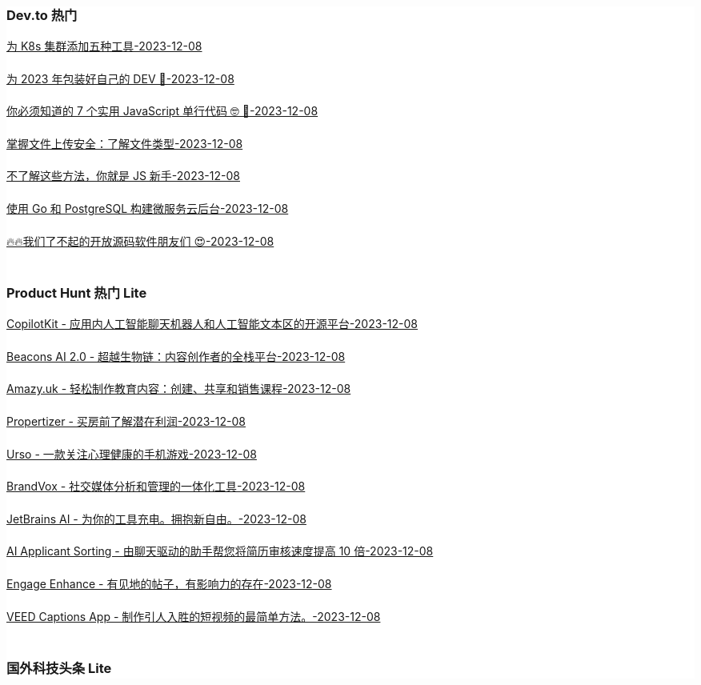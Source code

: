 ###  Dev.to 热门

<a target=_blank rel=nofollow href="https://dev.to/cyclops-ui/five-tools-to-add-to-your-k8s-cluster-2j89" >为 K8s 集群添加五种工具-2023-12-08</a><br/><br/><a target=_blank rel=nofollow href="https://dev.to/code42cate/devto-wrapped-2023-13o" >为 2023 年包装好自己的 DEV 🎁-2023-12-08</a><br/><br/><a target=_blank rel=nofollow href="https://dev.to/random_ti/7-useful-javascript-one-liner-code-you-must-know-4jl1" >你必须知道的 7 个实用 JavaScript 单行代码 🤓 💎-2023-12-08</a><br/><br/><a target=_blank rel=nofollow href="https://dev.to/theodo/mastering-file-upload-security-understanding-file-types-5fd6" >掌握文件上传安全：了解文件类型-2023-12-08</a><br/><br/><a target=_blank rel=nofollow href="https://dev.to/milanx/you-are-js-noob-without-knowing-these-methods-2of1" >不了解这些方法，你就是 JS 新手-2023-12-08</a><br/><br/><a target=_blank rel=nofollow href="https://dev.to/encore/building-a-microservices-cloud-backend-with-go-and-postgresql-3e8d" >使用 Go 和 PostgreSQL 构建微服务云后台-2023-12-08</a><br/><br/><a target=_blank rel=nofollow href="https://dev.to/firecampdev/our-awesome-oss-friends-4ech" >🔥🔥我们了不起的开放源码软件朋友们 😍-2023-12-08</a><br/><br/>





###  Product Hunt 热门 Lite

<a target=_blank rel=nofollow href="https://github.com/CopilotKit/CopilotKit" >CopilotKit - 应用内人工智能聊天机器人和人工智能文本区的开源平台-2023-12-08</a><br/><br/><a target=_blank rel=nofollow href="https://beacons.ai/" >Beacons AI 2.0 - 超越生物链：内容创作者的全栈平台-2023-12-08</a><br/><br/><a target=_blank rel=nofollow href="https://amazy.uk/" >Amazy.uk - 轻松制作教育内容：创建、共享和销售课程-2023-12-08</a><br/><br/><a target=_blank rel=nofollow href="https://propertizer.com/en-US/" >Propertizer - 买房前了解潜在利润-2023-12-08</a><br/><br/><a target=_blank rel=nofollow href="https://ursoapp.com/" >Urso - 一款关注心理健康的手机游戏-2023-12-08</a><br/><br/><a target=_blank rel=nofollow href="https://www.brandvox.net/" >BrandVox - 社交媒体分析和管理的一体化工具-2023-12-08</a><br/><br/><a target=_blank rel=nofollow href="https://www.jetbrains.com/ai/" >JetBrains AI - 为你的工具充电。拥抱新自由。-2023-12-08</a><br/><br/><a target=_blank rel=nofollow href="https://www.dover.com/ai-sorting" >AI Applicant Sorting - 由聊天驱动的助手帮您将简历审核速度提高 10 倍-2023-12-08</a><br/><br/><a target=_blank rel=nofollow href="https://engageenhance.com/" >Engage Enhance - 有见地的帖子，有影响力的存在-2023-12-08</a><br/><br/><a target=_blank rel=nofollow href="https://apps.apple.com/us/app/veed-captions-for-videos/id1634439688?pt=125296927&ct=product+hunt+launch+2023&mt=8" >VEED Captions App - 制作引人入胜的短视频的最简单方法。-2023-12-08</a><br/><br/>





###  国外科技头条 Lite
